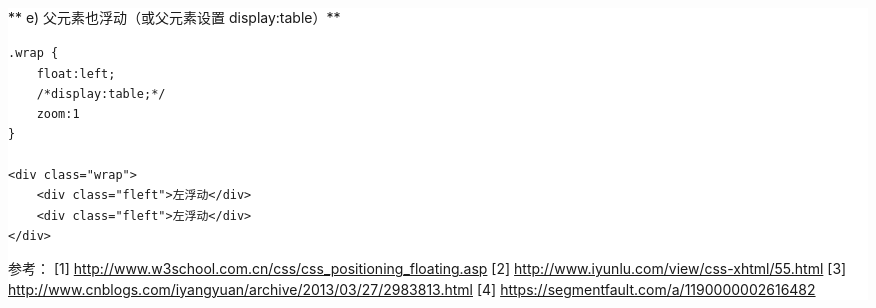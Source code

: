 ** e) 父元素也浮动（或父元素设置 display:table）**

```
.wrap {
    float:left;
    /*display:table;*/
    zoom:1
}

<div class="wrap">
    <div class="fleft">左浮动</div>
    <div class="fleft">左浮动</div>
</div>
```

参考：
[1] http://www.w3school.com.cn/css/css_positioning_floating.asp
[2] http://www.iyunlu.com/view/css-xhtml/55.html
[3] http://www.cnblogs.com/iyangyuan/archive/2013/03/27/2983813.html
[4] https://segmentfault.com/a/1190000002616482